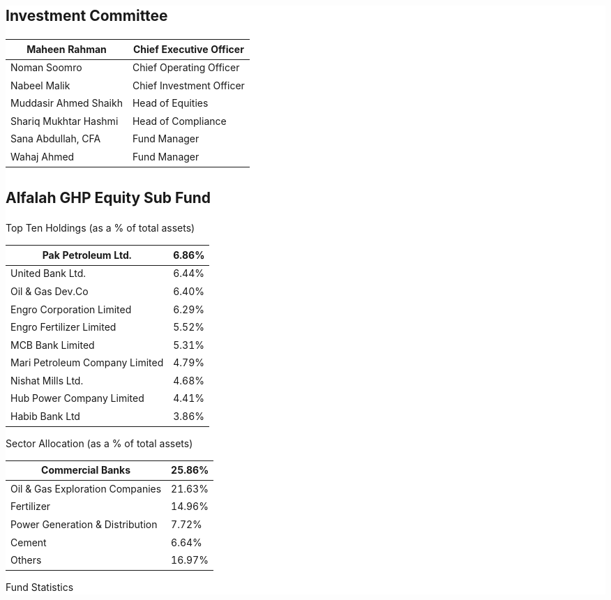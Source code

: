 ## Investment Committee

| Maheen Rahman         | Chief Executive Officer  |
| --------------------- | ------------------------ |
| Noman Soomro          | Chief Operating Officer  |
| Nabeel Malik          | Chief Investment Officer |
| Muddasir Ahmed Shaikh | Head of Equities         |
| Shariq Mukhtar Hashmi | Head of Compliance       |
| Sana Abdullah, CFA    | Fund Manager             |
| Wahaj Ahmed           | Fund Manager             |

## Alfalah GHP Equity Sub Fund

Top Ten Holdings (as a % of total assets)

| Pak Petroleum Ltd.             | 6.86% |
| ------------------------------ | ----- |
| United Bank Ltd.               | 6.44% |
| Oil & Gas Dev.Co               | 6.40% |
| Engro Corporation Limited      | 6.29% |
| Engro Fertilizer Limited       | 5.52% |
| MCB Bank Limited               | 5.31% |
| Mari Petroleum Company Limited | 4.79% |
| Nishat Mills Ltd.              | 4.68% |
| Hub Power Company Limited      | 4.41% |
| Habib Bank Ltd                 | 3.86% |

Sector Allocation (as a % of total assets)

| Commercial Banks                | 25.86% |
| ------------------------------- | ------ |
| Oil & Gas Exploration Companies | 21.63% |
| Fertilizer                      | 14.96% |
| Power Generation & Distribution | 7.72%  |
| Cement                          | 6.64%  |
| Others                          | 16.97% |

Fund Statistics

